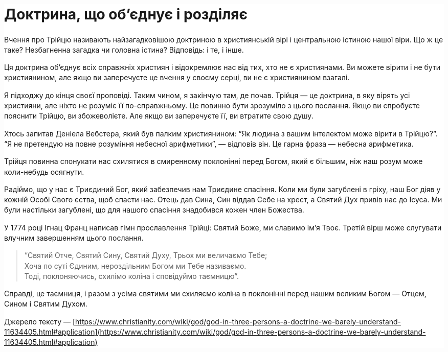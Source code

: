 # Доктрина, що об’єднує і розділяє

Вчення про Трійцю називають найзагадковішою доктриною в християнській вірі і центральною істиною нашої віри. Що ж це таке? Незбагненна загадка чи головна істина? Відповідь: і те, і інше.

Ця доктрина об’єднує всіх справжніх християн і відокремлює нас від тих, хто не є християнами. Ви можете вірити і не бути християнином, але якщо ви заперечуєте це вчення у своєму серці, ви не є християнином взагалі.

Я підходжу до кінця своєї проповіді. Таким чином, я закінчую там, де почав. Трійця — це доктрина, в яку вірять усі християни, але ніхто не розуміє її по-справжньому. Це повинно бути зрозуміло з цього послання. Якщо ви спробуєте пояснити Трійцю, ви збожеволієте. Але якщо ви заперечуєте її, ви втратите свою душу.

Хтось запитав Деніела Вебстера, який був палким християнином: “Як людина з вашим інтелектом може вірити в Трійцю?”. “Я не претендую на повне розуміння небесної арифметики”, — відповів він. Це гарна фраза — небесна арифметика.

Трійця повинна спонукати нас схилятися в смиренному поклонінні перед Богом, який є більшим, ніж наш розум може коли-небудь осягнути.

Радіймо, що у нас є Триєдиний Бог, який забезпечив нам Триєдине спасіння. Коли ми були загублені в гріху, наш Бог діяв у кожній Особі Свого єства, щоб спасти нас. Отець дав Сина, Син віддав Себе на хрест, а Святий Дух привів нас до Ісуса. Ми були настільки загублені, що для нашого спасіння знадобився кожен член Божества.

У 1774 році Ігнац Франц написав гімн прославлення Трійці: Святий Боже, ми славимо ім’я Твоє. Третій вірш може слугувати влучним завершенням цього послання.

> “Святий Отче, Святий Сину, Святий Духу, Трьох ми величаємо Тебе;  
> Хоча по суті Єдиним, нероздільним Богом ми Тебе називаємо.  
> Тоді, поклоняючись, схилімо коліна і сповідуймо таємницю”.

Справді, це таємниця, і разом з усіма святими ми схиляємо коліна в поклонінні перед нашим великим Богом — Отцем, Сином і Святим Духом.

Джерело тексту — [https://www.christianity.com/wiki/god/god-in-three-persons-a-doctrine-we-barely-understand-11634405.html#application](https://www.christianity.com/wiki/god/god-in-three-persons-a-doctrine-we-barely-understand-11634405.html#application)